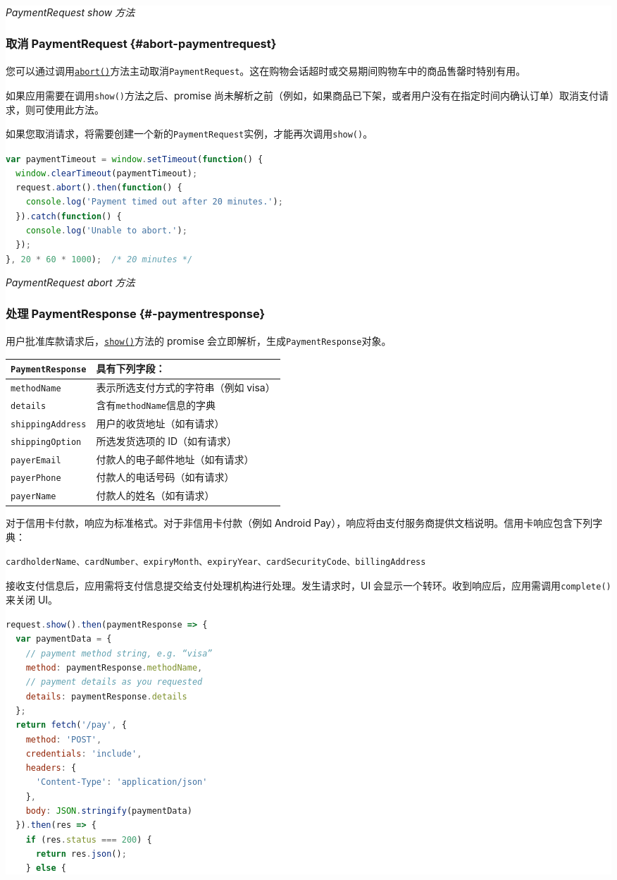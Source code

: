_PaymentRequest show 方法_

### 取消 PaymentRequest {#abort-paymentrequest}

您可以通过调用[`abort()`](https://www.w3.org/TR/payment-request/#abort)方法主动取消`PaymentRequest`。这在购物会话超时或交易期间购物车中的商品售罄时特别有用。

如果应用需要在调用`show()`方法之后、promise 尚未解析之前（例如，如果商品已下架，或者用户没有在指定时间内确认订单）取消支付请求，则可使用此方法。

如果您取消请求，将需要创建一个新的`PaymentRequest`实例，才能再次调用`show()`。

```js
var paymentTimeout = window.setTimeout(function() {
  window.clearTimeout(paymentTimeout);
  request.abort().then(function() {
    console.log('Payment timed out after 20 minutes.');
  }).catch(function() {
    console.log('Unable to abort.');
  });
}, 20 * 60 * 1000);  /* 20 minutes */
```

_PaymentRequest abort 方法_

### 处理 PaymentResponse {#-paymentresponse}

用户批准库款请求后，[`show()`](https://www.w3.org/TR/payment-request/#show)方法的 promise 会立即解析，生成`PaymentResponse`对象。

| `PaymentResponse` | 具有下列字段： |
| :--- | :--- |
| `methodName` | 表示所选支付方式的字符串（例如 visa） |
| `details` | 含有`methodName`信息的字典 |
| `shippingAddress` | 用户的收货地址（如有请求） |
| `shippingOption` | 所选发货选项的 ID（如有请求） |
| `payerEmail` | 付款人的电子邮件地址（如有请求） |
| `payerPhone` | 付款人的电话号码（如有请求） |
| `payerName` | 付款人的姓名（如有请求） |

对于信用卡付款，响应为标准格式。对于非信用卡付款（例如 Android Pay），响应将由支付服务商提供文档说明。信用卡响应包含下列字典：

`cardholderName、cardNumber、expiryMonth、expiryYear、cardSecurityCode、billingAddress`

接收支付信息后，应用需将支付信息提交给支付处理机构进行处理。发生请求时，UI 会显示一个转环。收到响应后，应用需调用`complete()`来关闭 UI。

```js
request.show().then(paymentResponse => {
  var paymentData = {
    // payment method string, e.g. “visa”
    method: paymentResponse.methodName,
    // payment details as you requested
    details: paymentResponse.details
  };
  return fetch('/pay', {
    method: 'POST',
    credentials: 'include',
    headers: {
      'Content-Type': 'application/json'
    },
    body: JSON.stringify(paymentData)
  }).then(res => {
    if (res.status === 200) {
      return res.json();
    } else {
```